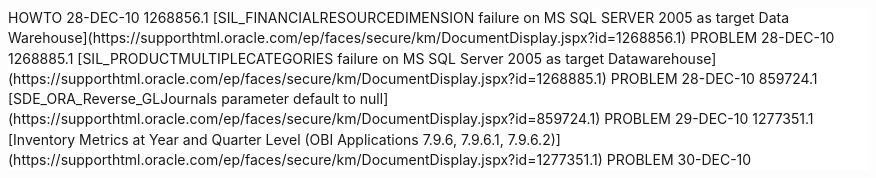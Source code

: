 <td >HOWTO
</td>

<td >28-DEC-10
</td>
</tr>
<tr >

<td >1268856.1
</td>

<td >[SIL_FINANCIALRESOURCEDIMENSION failure on MS SQL SERVER 2005 as target Data Warehouse](https://supporthtml.oracle.com/ep/faces/secure/km/DocumentDisplay.jspx?id=1268856.1)
</td>

<td >PROBLEM
</td>

<td >28-DEC-10
</td>
</tr>
<tr >

<td >1268885.1
</td>

<td >[SIL_PRODUCTMULTIPLECATEGORIES failure on MS SQL Server 2005 as target Datawarehouse](https://supporthtml.oracle.com/ep/faces/secure/km/DocumentDisplay.jspx?id=1268885.1)
</td>

<td >PROBLEM
</td>

<td >28-DEC-10
</td>
</tr>
<tr >

<td >859724.1
</td>

<td >[SDE_ORA_Reverse_GLJournals parameter default to null](https://supporthtml.oracle.com/ep/faces/secure/km/DocumentDisplay.jspx?id=859724.1)
</td>

<td >PROBLEM
</td>

<td >29-DEC-10
</td>
</tr>
<tr >

<td >1277351.1
</td>

<td >[Inventory Metrics at Year and Quarter Level (OBI Applications 7.9.6, 7.9.6.1, 7.9.6.2)](https://supporthtml.oracle.com/ep/faces/secure/km/DocumentDisplay.jspx?id=1277351.1)
</td>

<td >PROBLEM
</td>

<td >30-DEC-10
</td>
</tr>
</tbody>
</table>
